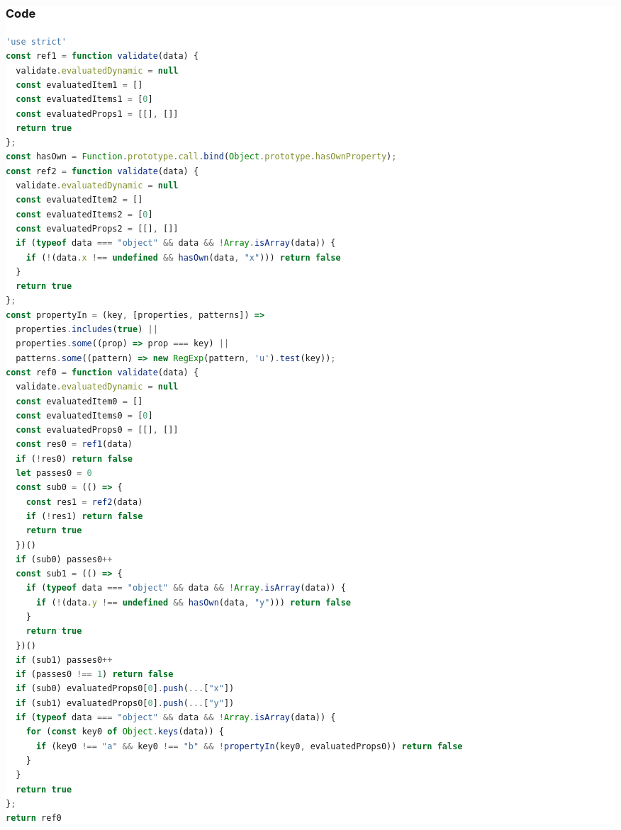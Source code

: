### Code

```js
'use strict'
const ref1 = function validate(data) {
  validate.evaluatedDynamic = null
  const evaluatedItem1 = []
  const evaluatedItems1 = [0]
  const evaluatedProps1 = [[], []]
  return true
};
const hasOwn = Function.prototype.call.bind(Object.prototype.hasOwnProperty);
const ref2 = function validate(data) {
  validate.evaluatedDynamic = null
  const evaluatedItem2 = []
  const evaluatedItems2 = [0]
  const evaluatedProps2 = [[], []]
  if (typeof data === "object" && data && !Array.isArray(data)) {
    if (!(data.x !== undefined && hasOwn(data, "x"))) return false
  }
  return true
};
const propertyIn = (key, [properties, patterns]) =>
  properties.includes(true) ||
  properties.some((prop) => prop === key) ||
  patterns.some((pattern) => new RegExp(pattern, 'u').test(key));
const ref0 = function validate(data) {
  validate.evaluatedDynamic = null
  const evaluatedItem0 = []
  const evaluatedItems0 = [0]
  const evaluatedProps0 = [[], []]
  const res0 = ref1(data)
  if (!res0) return false
  let passes0 = 0
  const sub0 = (() => {
    const res1 = ref2(data)
    if (!res1) return false
    return true
  })()
  if (sub0) passes0++
  const sub1 = (() => {
    if (typeof data === "object" && data && !Array.isArray(data)) {
      if (!(data.y !== undefined && hasOwn(data, "y"))) return false
    }
    return true
  })()
  if (sub1) passes0++
  if (passes0 !== 1) return false
  if (sub0) evaluatedProps0[0].push(...["x"])
  if (sub1) evaluatedProps0[0].push(...["y"])
  if (typeof data === "object" && data && !Array.isArray(data)) {
    for (const key0 of Object.keys(data)) {
      if (key0 !== "a" && key0 !== "b" && !propertyIn(key0, evaluatedProps0)) return false
    }
  }
  return true
};
return ref0
```

